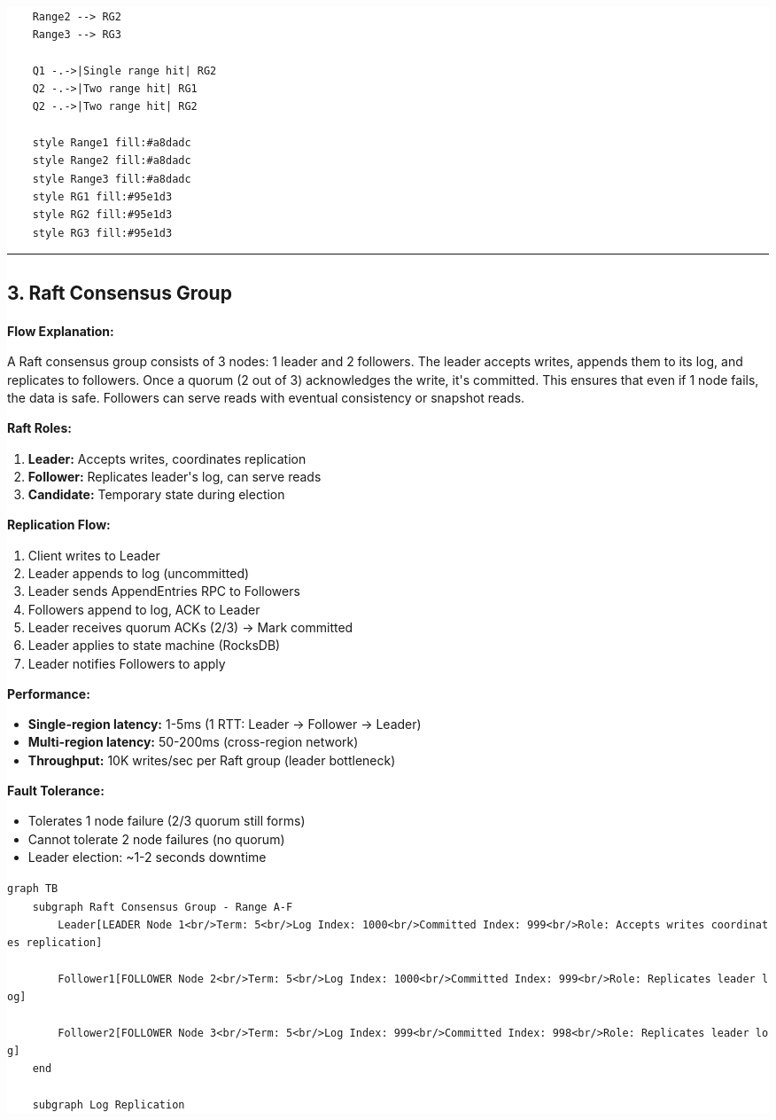 ```mermaid
    Range2 --> RG2
    Range3 --> RG3
    
    Q1 -.->|Single range hit| RG2
    Q2 -.->|Two range hit| RG1
    Q2 -.->|Two range hit| RG2
    
    style Range1 fill:#a8dadc
    style Range2 fill:#a8dadc
    style Range3 fill:#a8dadc
    style RG1 fill:#95e1d3
    style RG2 fill:#95e1d3
    style RG3 fill:#95e1d3
```

---

## 3. Raft Consensus Group

**Flow Explanation:**

A Raft consensus group consists of 3 nodes: 1 leader and 2 followers. The leader accepts writes, appends them to its log, and replicates to followers. Once a quorum (2 out of 3) acknowledges the write, it's committed. This ensures that even if 1 node fails, the data is safe. Followers can serve reads with eventual consistency or snapshot reads.

**Raft Roles:**

1. **Leader:** Accepts writes, coordinates replication
2. **Follower:** Replicates leader's log, can serve reads
3. **Candidate:** Temporary state during election

**Replication Flow:**

1. Client writes to Leader
2. Leader appends to log (uncommitted)
3. Leader sends AppendEntries RPC to Followers
4. Followers append to log, ACK to Leader
5. Leader receives quorum ACKs (2/3) → Mark committed
6. Leader applies to state machine (RocksDB)
7. Leader notifies Followers to apply

**Performance:**

- **Single-region latency:** 1-5ms (1 RTT: Leader → Follower → Leader)
- **Multi-region latency:** 50-200ms (cross-region network)
- **Throughput:** 10K writes/sec per Raft group (leader bottleneck)

**Fault Tolerance:**

- Tolerates 1 node failure (2/3 quorum still forms)
- Cannot tolerate 2 node failures (no quorum)
- Leader election: ~1-2 seconds downtime

```mermaid
graph TB
    subgraph Raft Consensus Group - Range A-F
        Leader[LEADER Node 1<br/>Term: 5<br/>Log Index: 1000<br/>Committed Index: 999<br/>Role: Accepts writes coordinates replication]
        
        Follower1[FOLLOWER Node 2<br/>Term: 5<br/>Log Index: 1000<br/>Committed Index: 999<br/>Role: Replicates leader log]
        
        Follower2[FOLLOWER Node 3<br/>Term: 5<br/>Log Index: 999<br/>Committed Index: 998<br/>Role: Replicates leader log]
    end
    
    subgraph Log Replication
```